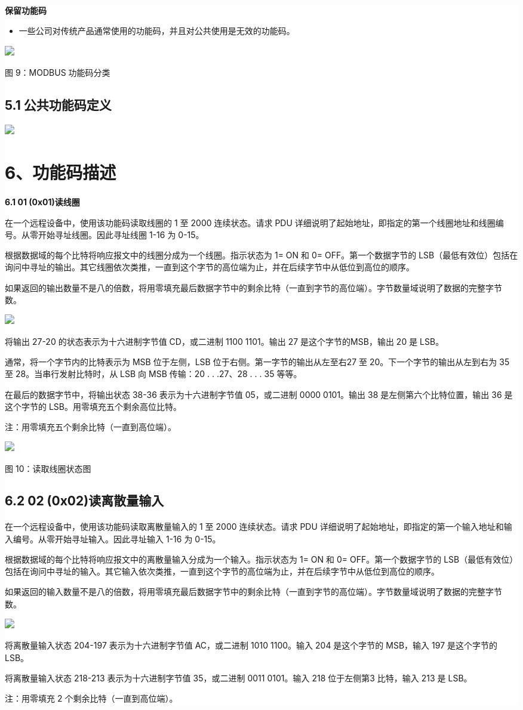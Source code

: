  **保留功能码**

- 一些公司对传统产品通常使用的功能码，并且对公共使用是无效的功能码。

![](https://pic3.zhimg.com/v2-0b3985d2b6f9e35b969b4acceda32c30_b.jpg)

图 9：MODBUS 功能码分类

## **5.1 公共功能码定义**

![](https://pic1.zhimg.com/v2-57c118b9edf31d9c5323a86f1325364c_b.jpg)

# 6、功能码描述

**6.1 01 (0x01)读线圈**

在一个远程设备中，使用该功能码读取线圈的 1 至 2000 连续状态。请求 PDU 详细说明了起始地址，即指定的第一个线圈地址和线圈编号。从零开始寻址线圈。因此寻址线圈 1-16 为 0-15。

根据数据域的每个比特将响应报文中的线圈分成为一个线圈。指示状态为 1= ON 和 0= OFF。第一个数据字节的 LSB（最低有效位）包括在询问中寻址的输出。其它线圈依次类推，一直到这个字节的高位端为止，并在后续字节中从低位到高位的顺序。

如果返回的输出数量不是八的倍数，将用零填充最后数据字节中的剩余比特（一直到字节的高位端）。字节数量域说明了数据的完整字节数。

![](https://picx.zhimg.com/v2-70684896bfd6dac1b9454a6b032f4b83_b.jpg)

将输出 27-20 的状态表示为十六进制字节值 CD，或二进制 1100 1101。输出 27 是这个字节的MSB，输出 20 是 LSB。

通常，将一个字节内的比特表示为 MSB 位于左侧，LSB 位于右侧。第一字节的输出从左至右27 至 20。下一个字节的输出从左到右为 35 至 28。当串行发射比特时，从 LSB 向 MSB 传输：20 . . .27、28 . . . 35 等等。

在最后的数据字节中，将输出状态 38-36 表示为十六进制字节值 05，或二进制 0000 0101。输出 38 是左侧第六个比特位置，输出 36 是这个字节的 LSB。用零填充五个剩余高位比特。

注：用零填充五个剩余比特（一直到高位端）。

![](https://pica.zhimg.com/v2-9a434ba4cbdaa524278e33ed9dc913d2_b.jpg)

图 10：读取线圈状态图

## **6.2 02 (0x02)读离散量输入**

在一个远程设备中，使用该功能码读取离散量输入的 1 至 2000 连续状态。请求 PDU 详细说明了起始地址，即指定的第一个输入地址和输入编号。从零开始寻址输入。因此寻址输入 1-16 为 0-15。

根据数据域的每个比特将响应报文中的离散量输入分成为一个输入。指示状态为 1= ON 和 0= OFF。第一个数据字节的 LSB（最低有效位）包括在询问中寻址的输入。其它输入依次类推，一直到这个字节的高位端为止，并在后续字节中从低位到高位的顺序。

如果返回的输入数量不是八的倍数，将用零填充最后数据字节中的剩余比特（一直到字节的高位端）。字节数量域说明了数据的完整字节数。

![](https://pic4.zhimg.com/v2-77a328030cfadae1cf165bf44bdc6963_b.jpg)

将离散量输入状态 204-197 表示为十六进制字节值 AC，或二进制 1010 1100。输入 204 是这个字节的 MSB，输入 197 是这个字节的 LSB。

将离散量输入状态 218-213 表示为十六进制字节值 35，或二进制 0011 0101。输入 218 位于左侧第3 比特，输入 213 是 LSB。

注：用零填充 2 个剩余比特（一直到高位端）。
